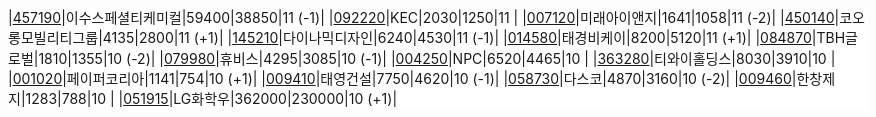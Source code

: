 |[457190](https://finance.daum.net/quotes/A457190)|이수스페셜티케미컬|59400|38850|11 (-1)|
|[092220](https://finance.daum.net/quotes/A092220)|KEC|2030|1250|11 |
|[007120](https://finance.daum.net/quotes/A007120)|미래아이앤지|1641|1058|11 (-2)|
|[450140](https://finance.daum.net/quotes/A450140)|코오롱모빌리티그룹|4135|2800|11 (+1)|
|[145210](https://finance.daum.net/quotes/A145210)|다이나믹디자인|6240|4530|11 (-1)|
|[014580](https://finance.daum.net/quotes/A014580)|태경비케이|8200|5120|11 (+1)|
|[084870](https://finance.daum.net/quotes/A084870)|TBH글로벌|1810|1355|10 (-2)|
|[079980](https://finance.daum.net/quotes/A079980)|휴비스|4295|3085|10 (-1)|
|[004250](https://finance.daum.net/quotes/A004250)|NPC|6520|4465|10 |
|[363280](https://finance.daum.net/quotes/A363280)|티와이홀딩스|8030|3910|10 |
|[001020](https://finance.daum.net/quotes/A001020)|페이퍼코리아|1141|754|10 (+1)|
|[009410](https://finance.daum.net/quotes/A009410)|태영건설|7750|4620|10 (-1)|
|[058730](https://finance.daum.net/quotes/A058730)|다스코|4870|3160|10 (-2)|
|[009460](https://finance.daum.net/quotes/A009460)|한창제지|1283|788|10 |
|[051915](https://finance.daum.net/quotes/A051915)|LG화학우|362000|230000|10 (+1)|

